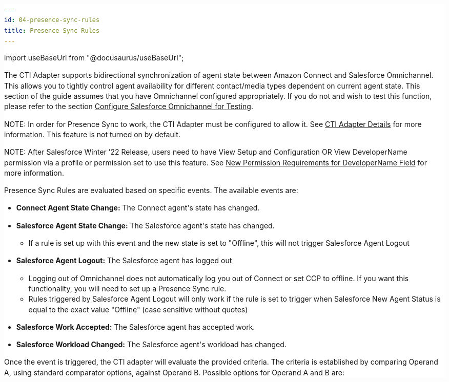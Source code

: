 ```yaml
---
id: 04-presence-sync-rules
title: Presence Sync Rules
---
```


import useBaseUrl from "@docusaurus/useBaseUrl";

The CTI Adapter supports bidirectional synchronization of agent state
between Amazon Connect and Salesforce Omnichannel. This allows you to
tightly control agent availability for different contact/media types
dependent on current agent state. This section of the guide assumes that
you have Omnichannel configured appropriately. If you do not and wish to
test this function, please refer to the section [Configure Salesforce Omnichannel for Testing](/docs/lightning/appendices/appendix-a-required-salesforce-configurations/02-configure-salesforce-omnichannel).

NOTE: In order for Presence Sync to work, the CTI Adapter must be
configured to allow it. See [CTI Adapter Details](/docs/lightning/cti-adapter/01-cti-adapter-configuration)
for more information. This feature is not turned on by default.

NOTE: After Salesforce Winter ’22 Release, users need to have View Setup and Configuration OR View DeveloperName permission via a profile or permission set to use this feature. See [New Permission Requirements for DeveloperName Field](https://help.salesforce.com/s/articleView?id=000362829&type=1) for more information.

Presence Sync Rules are evaluated based on specific events. The
available events are:

-   **Connect Agent State Change:** The Connect agent's state has
    changed.

-   **Salesforce Agent State Change:** The Salesforce agent's state has
    changed.
    - If a rule is set up with this event and the new state is set to "Offline", this will not trigger Salesforce Agent Logout

-   **Salesforce Agent Logout:** The Salesforce agent has logged out 
    - Logging out of Omnichannel does not automatically log you out of Connect or set CCP to offline. If you want this functionality, you will need to set up a Presence Sync rule.
    - Rules triggered by Salesforce Agent Logout will only work if the rule is set to trigger when Salesforce New Agent Status is equal to the exact value "Offline" (case sensitive without quotes)

-   **Salesforce Work Accepted:** The Salesforce agent has accepted
    work.

-   **Salesforce Workload Changed:** The Salesforce agent's workload has
    changed.

Once the event is triggered, the CTI adapter will evaluate the provided
criteria. The criteria is established by comparing Operand A, using
standard comparator options, against Operand B. Possible options for
Operand A and B are:

